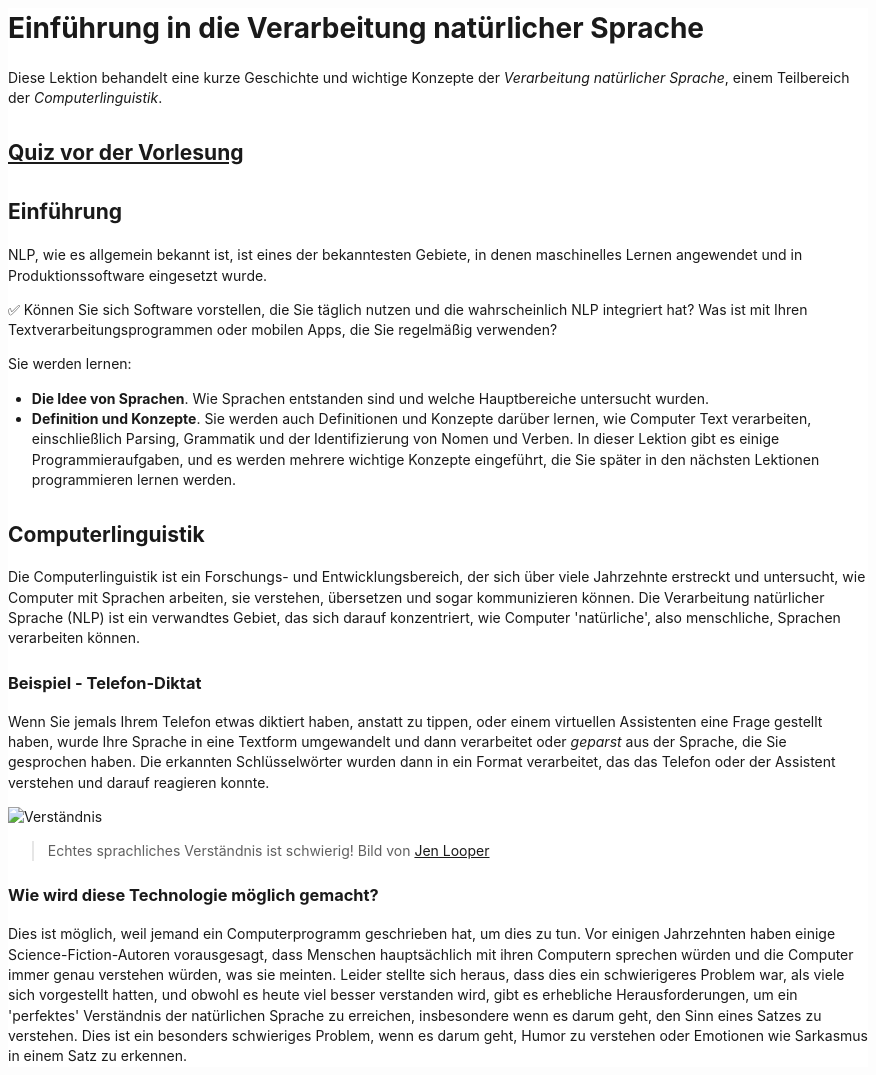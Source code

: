 
# Einführung in die Verarbeitung natürlicher Sprache

Diese Lektion behandelt eine kurze Geschichte und wichtige Konzepte der *Verarbeitung natürlicher Sprache*, einem Teilbereich der *Computerlinguistik*.

## [Quiz vor der Vorlesung](https://ff-quizzes.netlify.app/en/ml/)

## Einführung

NLP, wie es allgemein bekannt ist, ist eines der bekanntesten Gebiete, in denen maschinelles Lernen angewendet und in Produktionssoftware eingesetzt wurde.

✅ Können Sie sich Software vorstellen, die Sie täglich nutzen und die wahrscheinlich NLP integriert hat? Was ist mit Ihren Textverarbeitungsprogrammen oder mobilen Apps, die Sie regelmäßig verwenden?

Sie werden lernen:

- **Die Idee von Sprachen**. Wie Sprachen entstanden sind und welche Hauptbereiche untersucht wurden.
- **Definition und Konzepte**. Sie werden auch Definitionen und Konzepte darüber lernen, wie Computer Text verarbeiten, einschließlich Parsing, Grammatik und der Identifizierung von Nomen und Verben. In dieser Lektion gibt es einige Programmieraufgaben, und es werden mehrere wichtige Konzepte eingeführt, die Sie später in den nächsten Lektionen programmieren lernen werden.

## Computerlinguistik

Die Computerlinguistik ist ein Forschungs- und Entwicklungsbereich, der sich über viele Jahrzehnte erstreckt und untersucht, wie Computer mit Sprachen arbeiten, sie verstehen, übersetzen und sogar kommunizieren können. Die Verarbeitung natürlicher Sprache (NLP) ist ein verwandtes Gebiet, das sich darauf konzentriert, wie Computer 'natürliche', also menschliche, Sprachen verarbeiten können.

### Beispiel - Telefon-Diktat

Wenn Sie jemals Ihrem Telefon etwas diktiert haben, anstatt zu tippen, oder einem virtuellen Assistenten eine Frage gestellt haben, wurde Ihre Sprache in eine Textform umgewandelt und dann verarbeitet oder *geparst* aus der Sprache, die Sie gesprochen haben. Die erkannten Schlüsselwörter wurden dann in ein Format verarbeitet, das das Telefon oder der Assistent verstehen und darauf reagieren konnte.

![Verständnis](../../../../6-NLP/1-Introduction-to-NLP/images/comprehension.png)
> Echtes sprachliches Verständnis ist schwierig! Bild von [Jen Looper](https://twitter.com/jenlooper)

### Wie wird diese Technologie möglich gemacht?

Dies ist möglich, weil jemand ein Computerprogramm geschrieben hat, um dies zu tun. Vor einigen Jahrzehnten haben einige Science-Fiction-Autoren vorausgesagt, dass Menschen hauptsächlich mit ihren Computern sprechen würden und die Computer immer genau verstehen würden, was sie meinten. Leider stellte sich heraus, dass dies ein schwierigeres Problem war, als viele sich vorgestellt hatten, und obwohl es heute viel besser verstanden wird, gibt es erhebliche Herausforderungen, um ein 'perfektes' Verständnis der natürlichen Sprache zu erreichen, insbesondere wenn es darum geht, den Sinn eines Satzes zu verstehen. Dies ist ein besonders schwieriges Problem, wenn es darum geht, Humor zu verstehen oder Emotionen wie Sarkasmus in einem Satz zu erkennen.
